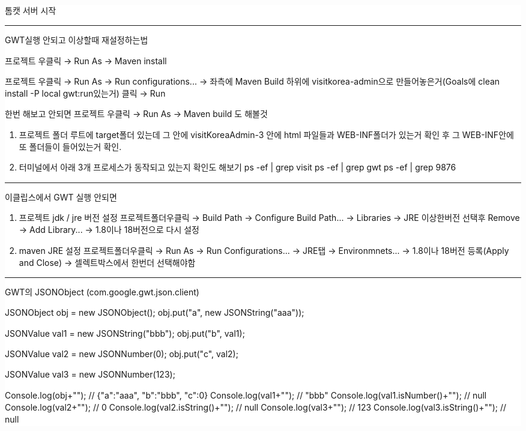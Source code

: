 톰캣 서버 시작

------------------------------

GWT실행 안되고 이상할때 재설정하는법

프로젝트 우클릭 → Run As → Maven install

프로젝트 우클릭 → Run As → Run configurations... → 
좌측에 Maven Build 하위에 visitkorea-admin으로 만들어놓은거(Goals에 clean install -P local gwt:run있는거) 클릭 → Run

한번 해보고 안되면
프로젝트 우클릭 → Run As → Maven build 도 해볼것

1. 프로젝트 폴더 루트에 target폴더 있는데 그 안에
visitKoreaAdmin-3 안에 html 파일들과 WEB-INF폴더가 있는거 확인 후
그 WEB-INF안에 또 폴더들이 들어있는거 확인.

2. 터미널에서 아래 3개 프로세스가 동작되고 있는지 확인도 해보기
ps -ef | grep visit
ps -ef | grep gwt
ps -ef | grep 9876

------------------------------

이클립스에서 GWT 실행 안되면

1. 프로젝트 jdk / jre 버전 설정
프로젝트폴더우클릭 → Build Path → Configure Build Path... → Libraries → JRE 이상한버전 선택후 Remove → Add Library... → 1.8이나 18버전으로 다시 설정

2. maven JRE 설정
프로젝트폴더우클릭 → Run As → Run Configurations... → JRE탭 → Environmnets... → 1.8이나 18버전 등록(Apply and Close) → 셀렉트박스에서 한번더 선택해야함

----------------------------------------------------------------------------------------------------

GWT의 JSONObject (com.google.gwt.json.client)

JSONObject obj = new JSONObject();
obj.put("a", new JSONString("aaa"));

JSONValue val1 = new JSONString("bbb");
obj.put("b", val1);

JSONValue val2 = new JSONNumber(0);
obj.put("c", val2);

JSONValue val3 = new JSONNumber(123);

Console.log(obj+""); // {"a":"aaa", "b":"bbb", "c":0}
Console.log(val1+""); // "bbb"
Console.log(val1.isNumber()+""); // null
Console.log(val2+""); // 0
Console.log(val2.isString()+""); // null
Console.log(val3+""); // 123
Console.log(val3.isString()+""); // null

